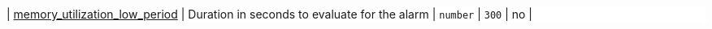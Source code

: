 | <a name="input_memory_utilization_low_period"></a> [memory_utilization_low_period](#input_memory_utilization_low_period)                                        | Duration in seconds to evaluate for the alarm                                                                                                                                                                                                                                                                                                                                                                                                                                                                                                                                                                                                                                 | `number`                                                                                                                                                                                                                                                                                                                                                                                                                                                                                                                                                                                                                                                                                                                                                                                                                                                                                                                                                                                                                                                                                                                                                                                                                                                                                                                                                                                                                                                                                                                                                                                                                                                                                                                                                                                                                                                                                                                                                                                                                                                                                                                                                                                                                                                                                                                                                                                                                                                                                                                                                                                                                                                                                                                                                                                                                                                     | `300`                                                                                                                                                                                                                                                                                                                                                                                                                                                                                 |    no    |
